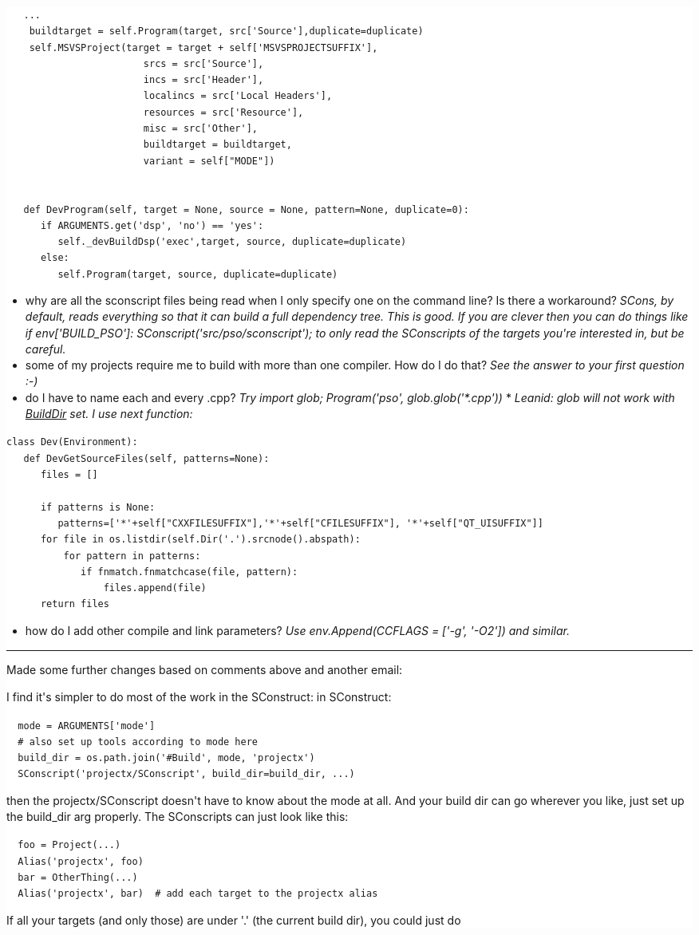 ```txt
   ...
    buildtarget = self.Program(target, src['Source'],duplicate=duplicate)
    self.MSVSProject(target = target + self['MSVSPROJECTSUFFIX'],
                        srcs = src['Source'],
                        incs = src['Header'],
                        localincs = src['Local Headers'],
                        resources = src['Resource'],
                        misc = src['Other'],
                        buildtarget = buildtarget,
                        variant = self["MODE"])


   def DevProgram(self, target = None, source = None, pattern=None, duplicate=0):
      if ARGUMENTS.get('dsp', 'no') == 'yes':
         self._devBuildDsp('exec',target, source, duplicate=duplicate)
      else:
         self.Program(target, source, duplicate=duplicate)

```
* why are all the sconscript files being read when I only specify one on the command line? Is there a workaround? _SCons, by default, reads everything so that it can build a full dependency tree. This is good. If you are clever then you can do things like if env['BUILD_PSO']: SConscript('src/pso/sconscript'); to only read the SConscripts of the targets you're interested in, but be careful._ 
* some of my projects require me to build with more than one compiler. How do I do that? _See the answer to your first question :-)_ 
* do I have to name each and every .cpp? _Try import glob; Program('pso', glob.glob('*.cpp'))_ 
      * _Leanid: glob will not work with [BuildDir](BuildDir) set. I use next function:_ 

```txt
class Dev(Environment):
   def DevGetSourceFiles(self, patterns=None):
      files = []

      if patterns is None:
         patterns=['*'+self["CXXFILESUFFIX"],'*'+self["CFILESUFFIX"], '*'+self["QT_UISUFFIX"]]
      for file in os.listdir(self.Dir('.').srcnode().abspath):
          for pattern in patterns:
             if fnmatch.fnmatchcase(file, pattern):
                 files.append(file)
      return files
```
* how do I add other compile and link parameters? _Use env.Append(CCFLAGS = ['-g', '-O2']) and similar._ 


---

 Made some further changes based on comments above and another email: 

I find it's simpler to do most of the work in the SConstruct: in SConstruct: 
```txt
  mode = ARGUMENTS['mode']
  # also set up tools according to mode here
  build_dir = os.path.join('#Build', mode, 'projectx')
  SConscript('projectx/SConscript', build_dir=build_dir, ...)
```
then the projectx/SConscript doesn't have to know about the mode at all.  And your build dir can go wherever you like, just set up the build_dir arg properly.  The SConscripts can just look like this: 
```txt
  foo = Project(...)
  Alias('projectx', foo)
  bar = OtherThing(...)
  Alias('projectx', bar)  # add each target to the projectx alias
```
If all your targets (and only those) are under '.' (the current build dir), you could just do 